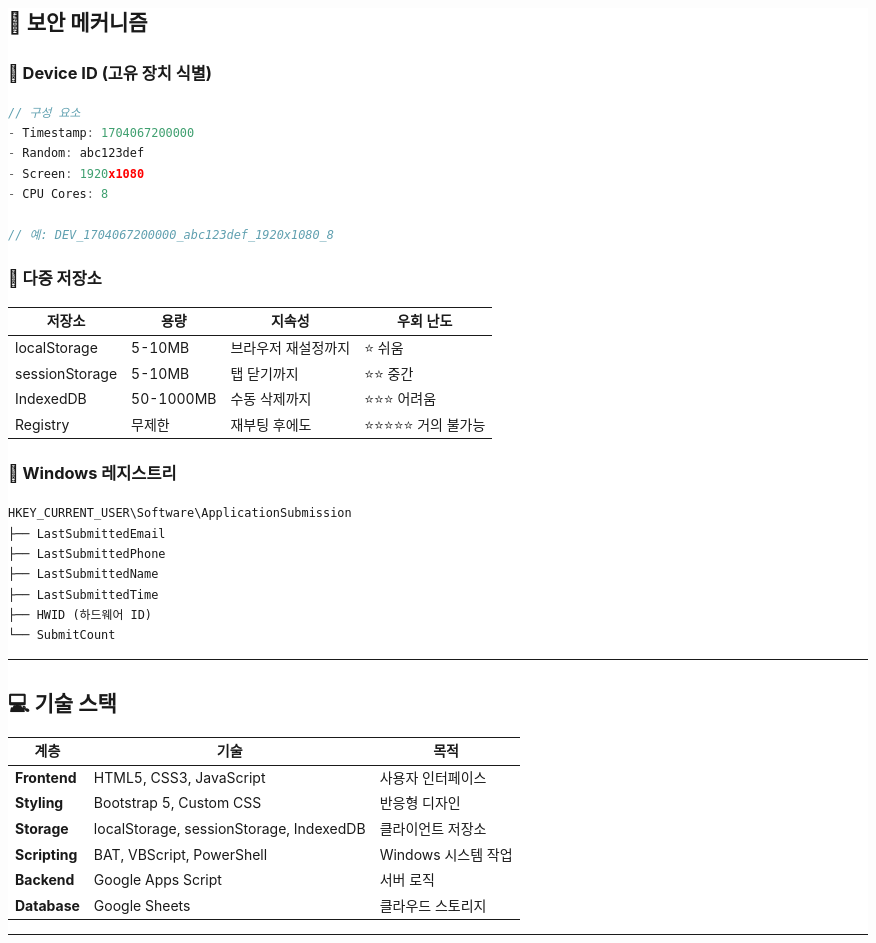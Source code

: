 
## 🔐 보안 메커니즘

### 📍 Device ID (고유 장치 식별)
```javascript
// 구성 요소
- Timestamp: 1704067200000
- Random: abc123def
- Screen: 1920x1080
- CPU Cores: 8

// 예: DEV_1704067200000_abc123def_1920x1080_8
```

### 💾 다중 저장소
| 저장소 | 용량 | 지속성 | 우회 난도 |
|--------|------|--------|----------|
| localStorage | 5-10MB | 브라우저 재설정까지 | ⭐ 쉬움 |
| sessionStorage | 5-10MB | 탭 닫기까지 | ⭐⭐ 중간 |
| IndexedDB | 50-1000MB | 수동 삭제까지 | ⭐⭐⭐ 어려움 |
| Registry | 무제한 | 재부팅 후에도 | ⭐⭐⭐⭐⭐ 거의 불가능 |

### 🔑 Windows 레지스트리
```
HKEY_CURRENT_USER\Software\ApplicationSubmission
├── LastSubmittedEmail
├── LastSubmittedPhone
├── LastSubmittedName
├── LastSubmittedTime
├── HWID (하드웨어 ID)
└── SubmitCount
```

---

## 💻 기술 스택

| 계층 | 기술 | 목적 |
|------|------|------|
| **Frontend** | HTML5, CSS3, JavaScript | 사용자 인터페이스 |
| **Styling** | Bootstrap 5, Custom CSS | 반응형 디자인 |
| **Storage** | localStorage, sessionStorage, IndexedDB | 클라이언트 저장소 |
| **Scripting** | BAT, VBScript, PowerShell | Windows 시스템 작업 |
| **Backend** | Google Apps Script | 서버 로직 |
| **Database** | Google Sheets | 클라우드 스토리지 |

---